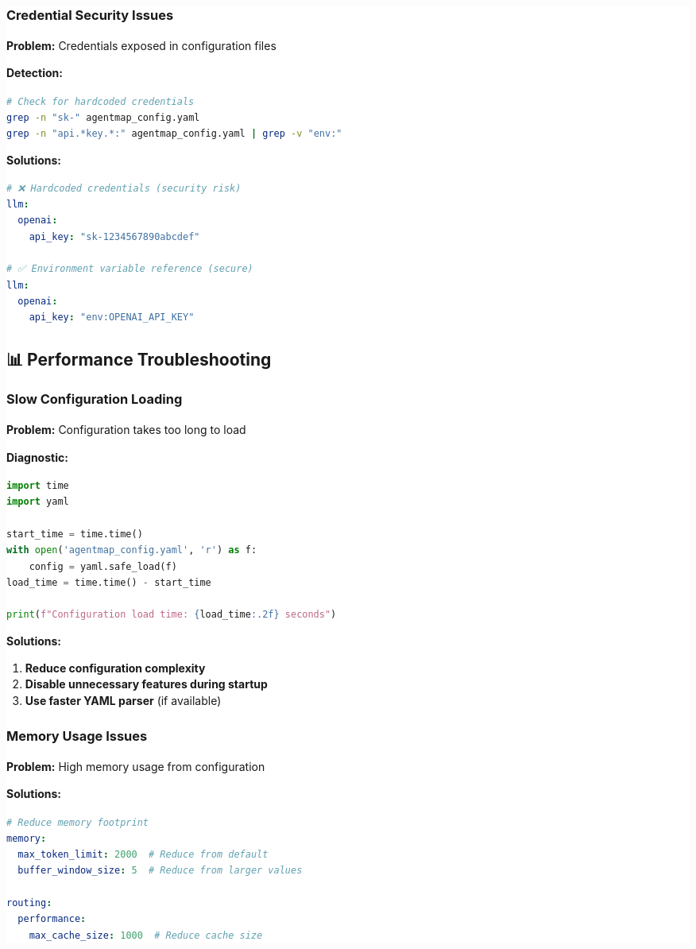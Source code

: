 ### Credential Security Issues

**Problem:** Credentials exposed in configuration files

**Detection:**
```bash
# Check for hardcoded credentials
grep -n "sk-" agentmap_config.yaml
grep -n "api.*key.*:" agentmap_config.yaml | grep -v "env:"
```

**Solutions:**
```yaml
# ❌ Hardcoded credentials (security risk)
llm:
  openai:
    api_key: "sk-1234567890abcdef"

# ✅ Environment variable reference (secure)
llm:
  openai:
    api_key: "env:OPENAI_API_KEY"
```

## 📊 Performance Troubleshooting

### Slow Configuration Loading

**Problem:** Configuration takes too long to load

**Diagnostic:**
```python
import time
import yaml

start_time = time.time()
with open('agentmap_config.yaml', 'r') as f:
    config = yaml.safe_load(f)
load_time = time.time() - start_time

print(f"Configuration load time: {load_time:.2f} seconds")
```

**Solutions:**
1. **Reduce configuration complexity**
2. **Disable unnecessary features during startup**
3. **Use faster YAML parser** (if available)

### Memory Usage Issues

**Problem:** High memory usage from configuration

**Solutions:**
```yaml
# Reduce memory footprint
memory:
  max_token_limit: 2000  # Reduce from default
  buffer_window_size: 5  # Reduce from larger values

routing:
  performance:
    max_cache_size: 1000  # Reduce cache size
```
